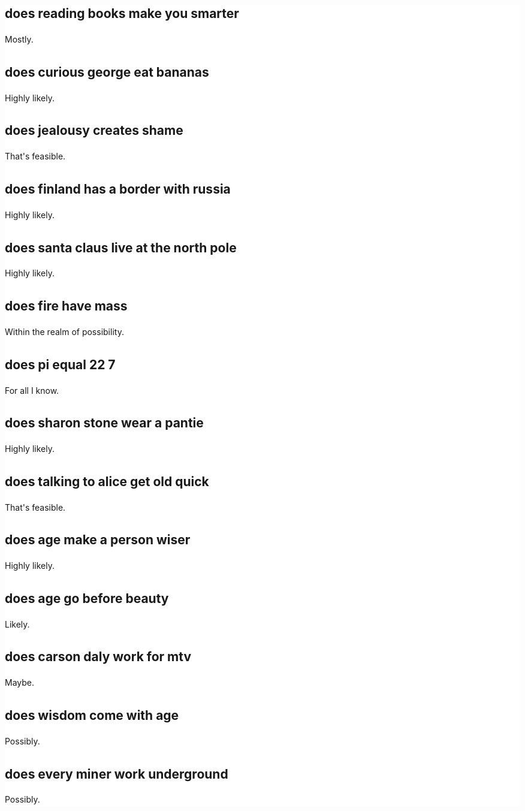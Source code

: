 ## does reading books make you smarter
Mostly.

## does curious george eat bananas
Highly likely.

## does jealousy creates shame
That's feasible.

## does finland has a border with russia
Highly likely.

## does santa claus live at the north pole
Highly likely.

## does fire have mass
Within the realm of possibility.

## does pi equal 22 7
For all I know.

## does sharon stone wear a pantie
Highly likely.

## does talking to alice get old quick
That's feasible.

## does age make a person wiser
Highly likely.

## does age go before beauty
Likely.

## does carson daly work for mtv
Maybe.

## does wisdom come with age
Possibly.

## does every miner work underground
Possibly.
